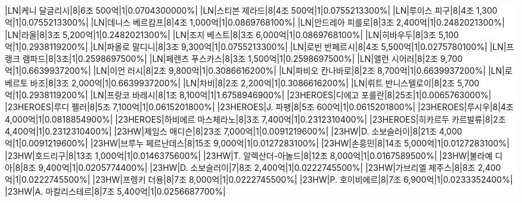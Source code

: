 |LN|케니 달글리시|8|6조 500억|1|0.0704300000%|
|LN|스티븐 제라드|8|4조 500억|1|0.0755213300%|
|LN|루이스 피구|8|4조 1,300억|1|0.0755213300%|
|LN|데니스 베르캄프|8|4조 1,000억|1|0.0869768100%|
|LN|안드레아 피를로|8|3조 2,400억|1|0.2482021300%|
|LN|라울|8|3조 5,200억|1|0.2482021300%|
|LN|조지 베스트|8|3조 6,000억|1|0.0869768100%|
|LN|히바우두|8|3조 5,100억|1|0.2938119200%|
|LN|파올로 말디니|8|3조 9,300억|1|0.0755213300%|
|LN|로빈 반페르시|8|4조 5,500억|1|0.0275780100%|
|LN|프랭크 램파드|8|3조|1|0.2598697500%|
|LN|페렌츠 푸스카스|8|3조 1,500억|1|0.2598697500%|
|LN|앨런 시어러|8|2조 9,700억|1|0.6639937200%|
|LN|이언 러시|8|2조 9,800억|1|0.3086616200%|
|LN|파비오 칸나바로|8|2조 8,700억|1|0.6639937200%|
|LN|로베르토 바조|8|3조 2,000억|1|0.6639937200%|
|LN|차비|8|2조 2,200억|1|0.3086616200%|
|LN|뤼트 반니스텔로이|8|2조 5,700억|1|0.2938119200%|
|LN|프랑코 바레시|8|1조 8,100억|1|1.6758946900%|
|23HEROES|디에고 포를란|8|25조|1|0.0065763000%|
|23HEROES|루디 펠러|8|5조 7,100억|1|0.0615201800%|
|23HEROES|J. 파팽|8|5조 600억|1|0.0615201800%|
|23HEROES|루시우|8|4조 4,000억|1|0.0818854900%|
|23HEROES|하비에르 마스체라노|8|3조 7,400억|1|0.2312310400%|
|23HEROES|히카르두 카르발류|8|2조 4,400억|1|0.2312310400%|
|23HW|제임스 매디슨|8|23조 7,000억|1|0.0091219600%|
|23HW|D. 소보슬러이|8|21조 4,000억|1|0.0091219600%|
|23HW|브루누 페르난데스|8|15조 9,000억|1|0.0127283100%|
|23HW|손흥민|8|14조 5,000억|1|0.0127283100%|
|23HW|호드리구|8|13조 1,000억|1|0.0146375600%|
|23HW|T. 알렉산더-아놀드|8|12조 8,000억|1|0.0167589500%|
|23HW|불라예 디아|8|8조 9,400억|1|0.0205774400%|
|23HW|D. 소보슬러이|7|8조 2,400억|1|0.0222745500%|
|23HW|가브리엘 제주스|8|8조 2,400억|1|0.0222745500%|
|23HW|프렝키 더용|8|7조 8,000억|1|0.0222745500%|
|23HW|P. 호이비에르|8|7조 6,900억|1|0.0233352400%|
|23HW|A. 마칼리스테르|8|7조 5,400억|1|0.0256687700%|